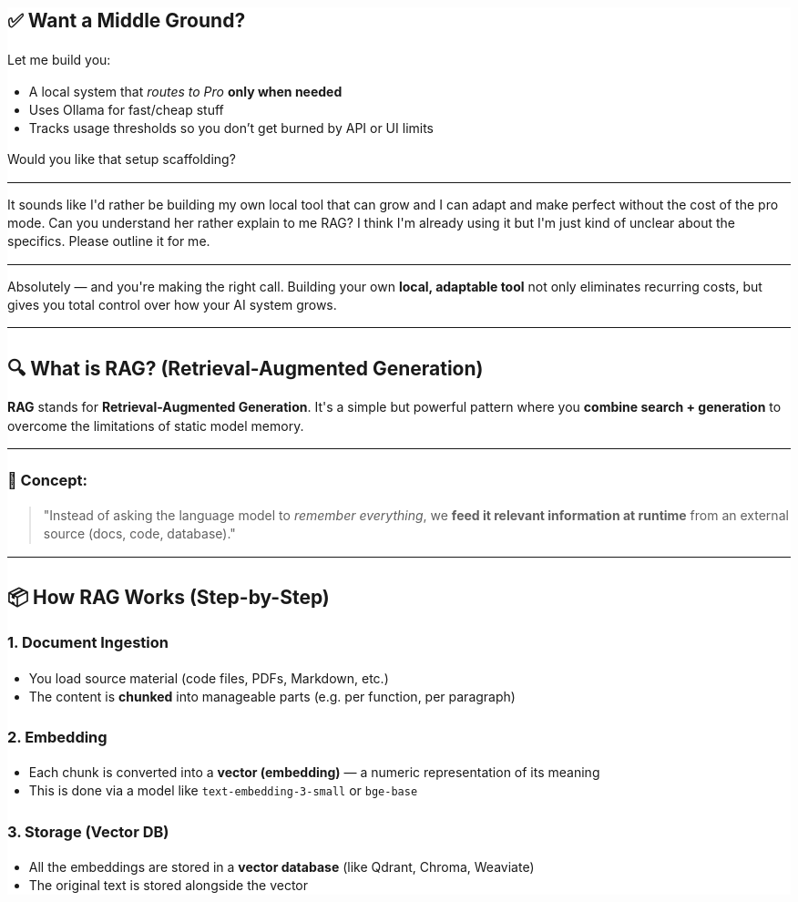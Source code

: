 
## ✅ Want a Middle Ground?

Let me build you:

- A local system that *routes to Pro* **only when needed**
- Uses Ollama for fast/cheap stuff
- Tracks usage thresholds so you don’t get burned by API or UI limits

Would you like that setup scaffolding?

---

It sounds like I'd rather be building my own local tool that can grow and I can adapt and make perfect without the cost of the pro mode. Can you understand her rather explain to me RAG? I think I'm already using it but I'm just kind of unclear about the specifics. Please outline it for me.

---

Absolutely — and you're making the right call. Building your own **local, adaptable tool** not only eliminates recurring costs, but gives you total control over how your AI system grows.

---

## 🔍 What is RAG? (Retrieval-Augmented Generation)

**RAG** stands for **Retrieval-Augmented Generation**. It's a simple but powerful pattern where you **combine search + generation** to overcome the limitations of static model memory.

---

### 🧠 Concept:

> "Instead of asking the language model to *remember everything*, we **feed it relevant information at runtime** from an external source (docs, code, database)."

---

## 📦 How RAG Works (Step-by-Step)

### 1\. Document Ingestion

- You load source material (code files, PDFs, Markdown, etc.)
- The content is **chunked** into manageable parts (e.g. per function, per paragraph)

### 2\. Embedding

- Each chunk is converted into a **vector (embedding)** — a numeric representation of its meaning
- This is done via a model like `text-embedding-3-small` or `bge-base`

### 3\. Storage (Vector DB)

- All the embeddings are stored in a **vector database** (like Qdrant, Chroma, Weaviate)
- The original text is stored alongside the vector
